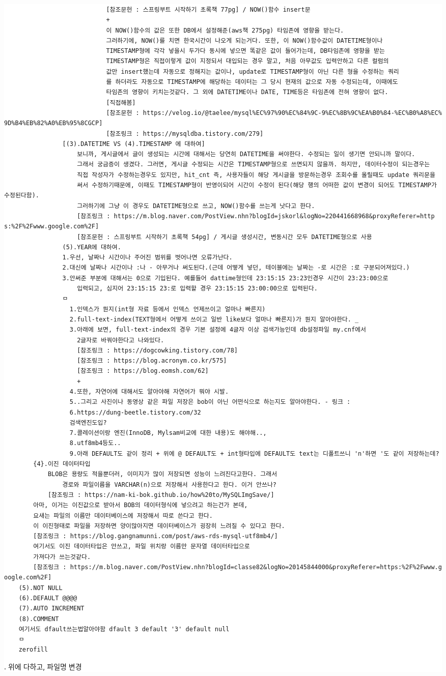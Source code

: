                                 [참조문헌 : 스프링부트 시작하기 초록책 77pg] / NOW()함수 insert문 
                                +
                                이 NOW()함수의 값은 또한 DB에서 설정해준(aws책 275pg) 타임존에 영향을 받는다.
                                그러하기에, NOW()를 치면 한국시간이 나오게 되는거다. 또한, 이 NOW()함수값이 DATETIME형이나
                                TIMESTAMP형에 각각 넣을시 두가다 동시에 넣으면 똑같은 값이 들어가는데, DB타임존에 영향을 받는
                                TIMESTAMP형은 직접이렇게 값이 지정되서 대입되는 경우 말고, 처음 아무값도 입력안하고 다른 컬럼의
                                값만 insert했는데 자동으로 정해지는 값이나, update로 TIMESTAMP형이 아닌 다른 형을 수정하는 쿼리
                                를 하더라도 자동으로 TIMESTAMP에 해당하는 데이터는 그 당시 현재의 값으로 자동 수정되는데, 이때에도
                                타임존의 영향이 키치는것같다. 그 외에 DATETIME이나 DATE, TIME등은 타임존에 전혀 영향이 없다.
                                [직접해봄]   
                                [참조문헌 : https://velog.io/@taelee/mysql%EC%97%90%EC%84%9C-9%EC%8B%9C%EA%B0%84-%EC%B0%A8%EC%9D%B4%EB%82%A0%EB%95%8CGCP]   
                                [참조링크 : https://mysqldba.tistory.com/279]  
                    [(3).DATETIME VS (4).TIMESTAMP 에 대하여]   
                        보니까, 게시글에서 글이 생성되는 시간에 대해서는 당연히 DATETIME을 써야한다. 수정되는 일이 생기면 안되니까 말이다.
                        그래서 궁금증이 생겼다. 그러면, 게시글 수정되는 시간은 TIMESTAMP형으로 쓰면되지 않을까. 하지만, 데이터수정이 되는경우는
                        직접 작성자가 수정하는경우도 있지만, hit_cnt 즉, 사용자들이 해당 게시글을 방문하는경우 조회수를 올릴때도 update 쿼리문을
                        써서 수정하기때문에, 이때도 TIMESTAMP형이 반영이되어 시간이 수정이 된다(해당 행의 어떠한 값이 변경이 되어도 TIMESTAMP가 수정된다함). 
                        그러하기에 그냥 이 경우도 DATETIME형으로 쓰고, NOW()함수를 쓰는게 낫다고 한다.
                        [참조링크 : https://m.blog.naver.com/PostView.nhn?blogId=jskorl&logNo=220441668968&proxyReferer=https:%2F%2Fwww.google.com%2F]   
                        [참조문헌 : 스프링부트 시작하기 초록책 54pg] / 게시글 생성시간, 변동시간 모두 DATETIME형으로 사용
                    (5).YEAR에 대하여. 
                    1.우선, 날짜나 시간이나 주어진 범위를 벗어나면 오류가난다.
                    2.대신에 날짜나 시간이나 :나 - 아무거나 써도된다.(근데 어떻게 넣던, 테이블에는 날짜는 -로 시간은 :로 구분되어져있다.)
                    3.안써준 부분에 대해서는 0으로 기입된다. 예를들어 dattime형인데 23:15:15 23:23인경우 시간이 23:23:00으로
                        입력되고, 심지어 23:15:15 23:로 입력할 경우 23:15:15 23:00:00으로 입력된다.
                    ㅁ
                      1.인덱스가 뭔지(int형 자료 등에서 인덱스 언제쓰이고 얼마나 빠른지)
                      2.full-text-index(TEXT형에서 어떻게 쓰이고 일반 like보다 얼마나 빠른지)가 뭔지 알아야한다. _ 
                      3.아래에 보면, full-text-index의 경우 기본 설정에 4글자 이상 검색가능인데 db설정파일 my.cnf에서
                        2글자로 바꿔야한다고 나와있다.
                        [참조링크 : https://dogcowking.tistory.com/78]   
                        [참조링크 : https://blog.acronym.co.kr/575]   
                        [참조링크 : https://blog.eomsh.com/62]
                        +
                      4.또한, 자연어에 대해서도 알아야해 자연어가 뭐야 시발.
                      5..그리고 사진이나 동영상 같은 파일 저장은 bob이 아닌 어떤식으로 하는지도 알아야한다. - 링크 :   
                      6.https://dung-beetle.tistory.com/32
                      검색엔진도입?
                      7.콜레이션이랑 엔진(InnoDB, Mylsam비교에 대한 내용)도 해야해.., 
                      8.utf8mb4등도..
                      9.아래 DEFAULT도 같이 정리 + 위에 @ DEFAULT도 + int형타입에 DEFAULT도 text는 디폴트쓰니 'n'하면 '도 같이 저장하는데?
            {4}.이진 데이터타입
                BLOB은 용량도 적을뿐더러, 이미지가 많이 저장되면 성능이 느려진다고한다. 그래서
                    경로와 파일이름을 VARCHAR(n)으로 저장해서 사용한다고 한다. 이거 안쓰나?
                [참조링크 : https://nam-ki-bok.github.io/how%20to/MySQLImgSave/]
            아마, 이거는 이진값으로 받아서 BOB의 데이터형식에 넣으려고 하는건가 본데,
            요새는 파일의 이름만 데이터베이스에 저장해서 따로 쓴다고 한다.
            이 이진형태로 파일을 저장하면 양이많아지면 데이터베이스가 굉장히 느려질 수 있다고 한다.
            [참조링크 : https://blog.gangnamunni.com/post/aws-rds-mysql-utf8mb4/]  
            여기서도 이진 데이터타입은 안쓰고, 파일 위치랑 이름만 문자열 데이터타입으로
            가져다가 쓰는것같다.
            [참조링크 : https://m.blog.naver.com/PostView.nhn?blogId=classe82&logNo=20145844000&proxyReferer=https:%2F%2Fwww.google.com%2F]
        (5).NOT NULL
        (6).DEFAULT @@@@
        (7).AUTO INCREMENT
        (8).COMMENT
        여기서도 dfault쓰는법알아야함 dfault 3 default '3' default null
        ㅁ
        zerofill
.
위에 다하고, 파일명 변경